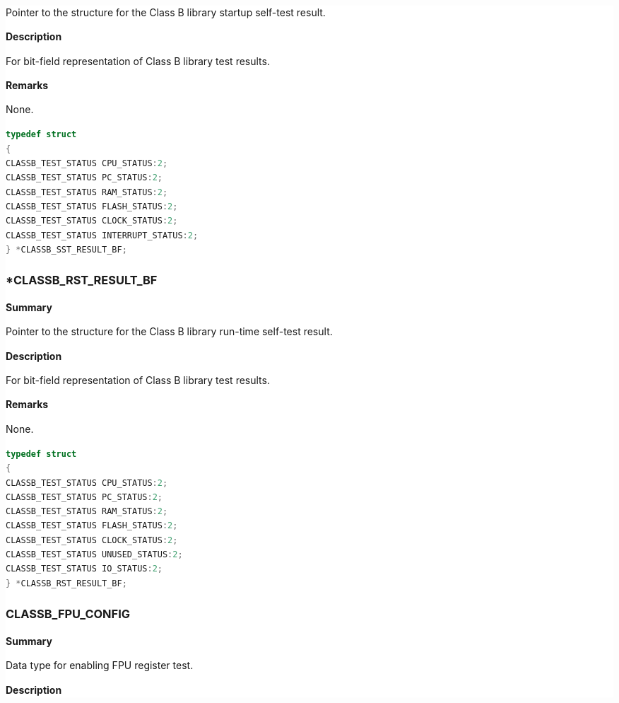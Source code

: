Pointer to the structure for the Class B library startup self-test result.

**Description**

For bit-field representation of Class B library test results.

**Remarks**

None.

```c
typedef struct
{
CLASSB_TEST_STATUS CPU_STATUS:2;
CLASSB_TEST_STATUS PC_STATUS:2;
CLASSB_TEST_STATUS RAM_STATUS:2;
CLASSB_TEST_STATUS FLASH_STATUS:2;
CLASSB_TEST_STATUS CLOCK_STATUS:2;
CLASSB_TEST_STATUS INTERRUPT_STATUS:2;
} *CLASSB_SST_RESULT_BF;
```

### *CLASSB_RST_RESULT_BF


**Summary**

Pointer to the structure for the Class B library run-time self-test result.

**Description**

For bit-field representation of Class B library test results.

**Remarks**

None.

```c
typedef struct
{
CLASSB_TEST_STATUS CPU_STATUS:2;
CLASSB_TEST_STATUS PC_STATUS:2;
CLASSB_TEST_STATUS RAM_STATUS:2;
CLASSB_TEST_STATUS FLASH_STATUS:2;
CLASSB_TEST_STATUS CLOCK_STATUS:2;
CLASSB_TEST_STATUS UNUSED_STATUS:2;
CLASSB_TEST_STATUS IO_STATUS:2;
} *CLASSB_RST_RESULT_BF;
```

### CLASSB_FPU_CONFIG


**Summary**

Data type for enabling FPU register test.

**Description**
